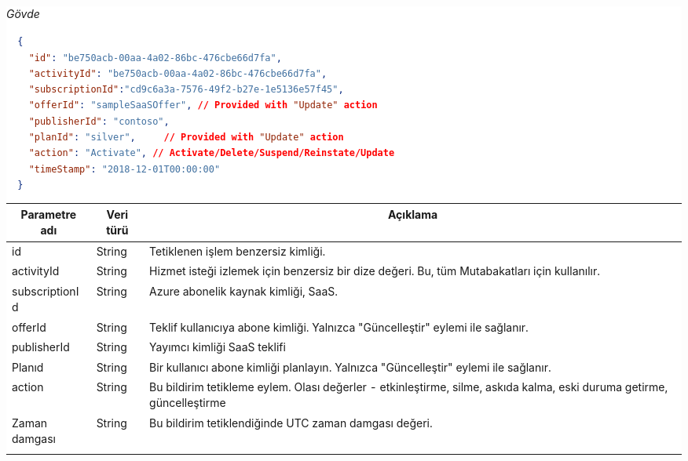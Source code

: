 *Gövde*

``` json
  { 
    "id": "be750acb-00aa-4a02-86bc-476cbe66d7fa",
    "activityId": "be750acb-00aa-4a02-86bc-476cbe66d7fa",
    "subscriptionId":"cd9c6a3a-7576-49f2-b27e-1e5136e57f45",
    "offerId": "sampleSaaSOffer", // Provided with "Update" action
    "publisherId": "contoso", 
    "planId": "silver",     // Provided with "Update" action
    "action": "Activate", // Activate/Delete/Suspend/Reinstate/Update
    "timeStamp": "2018-12-01T00:00:00"
  }
```

| **Parametre adı**     | **Veri türü** | **Açıklama**                               |
|------------------------|---------------|-----------------------------------------------|
| id  | String       | Tetiklenen işlem benzersiz kimliği.                |
| activityId   | String        | Hizmet isteği izlemek için benzersiz bir dize değeri. Bu, tüm Mutabakatları için kullanılır.               |
| subscriptionId                     | String        | Azure abonelik kaynak kimliği, SaaS.    |
| offerId                | String        | Teklif kullanıcıya abone kimliği. Yalnızca "Güncelleştir" eylemi ile sağlanır.        |
| publisherId                | String        | Yayımcı kimliği SaaS teklifi         |
| Planıd                 | String        | Bir kullanıcı abone kimliği planlayın. Yalnızca "Güncelleştir" eylemi ile sağlanır.          |
| action                 | String        | Bu bildirim tetikleme eylem. Olası değerler - etkinleştirme, silme, askıda kalma, eski duruma getirme, güncelleştirme          |
| Zaman damgası                 | String        | Bu bildirim tetiklendiğinde UTC zaman damgası değeri.          |
|  |  |  |
